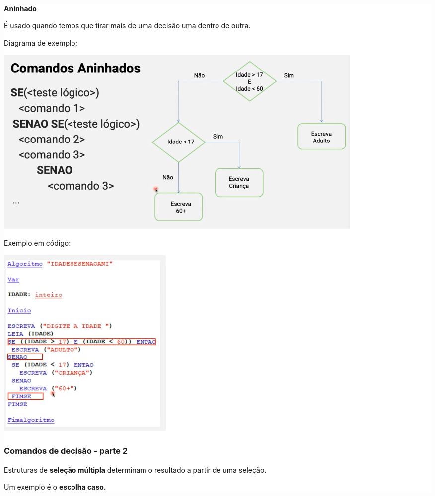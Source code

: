 
**Aninhado**

É usado quando temos que tirar mais de uma decisão uma dentro de outra.

Diagrama de exemplo:

![Untitled](./for_readme/Untitled%2047.png)

Exemplo em código:

![Untitled](./for_readme/Untitled%2048.png)

### Comandos de decisão - parte 2

Estruturas de **seleção múltipla** determinam o resultado a partir de uma seleção.

Um exemplo é o **escolha caso.**
